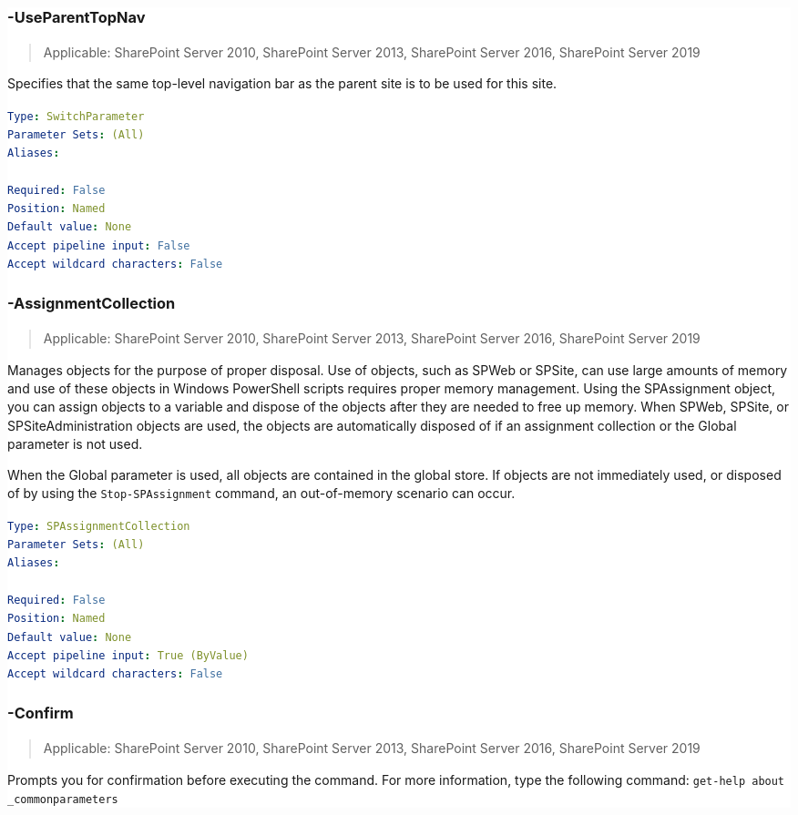 ### -UseParentTopNav

> Applicable: SharePoint Server 2010, SharePoint Server 2013, SharePoint Server 2016, SharePoint Server 2019

Specifies that the same top-level navigation bar as the parent site is to be used for this site.

```yaml
Type: SwitchParameter
Parameter Sets: (All)
Aliases:

Required: False
Position: Named
Default value: None
Accept pipeline input: False
Accept wildcard characters: False
```

### -AssignmentCollection

> Applicable: SharePoint Server 2010, SharePoint Server 2013, SharePoint Server 2016, SharePoint Server 2019

Manages objects for the purpose of proper disposal.
Use of objects, such as SPWeb or SPSite, can use large amounts of memory and use of these objects in Windows PowerShell scripts requires proper memory management.
Using the SPAssignment object, you can assign objects to a variable and dispose of the objects after they are needed to free up memory.
When SPWeb, SPSite, or SPSiteAdministration objects are used, the objects are automatically disposed of if an assignment collection or the Global parameter is not used.

When the Global parameter is used, all objects are contained in the global store.
If objects are not immediately used, or disposed of by using the `Stop-SPAssignment` command, an out-of-memory scenario can occur.

```yaml
Type: SPAssignmentCollection
Parameter Sets: (All)
Aliases:

Required: False
Position: Named
Default value: None
Accept pipeline input: True (ByValue)
Accept wildcard characters: False
```

### -Confirm

> Applicable: SharePoint Server 2010, SharePoint Server 2013, SharePoint Server 2016, SharePoint Server 2019

Prompts you for confirmation before executing the command.
For more information, type the following command: `get-help about_commonparameters`
